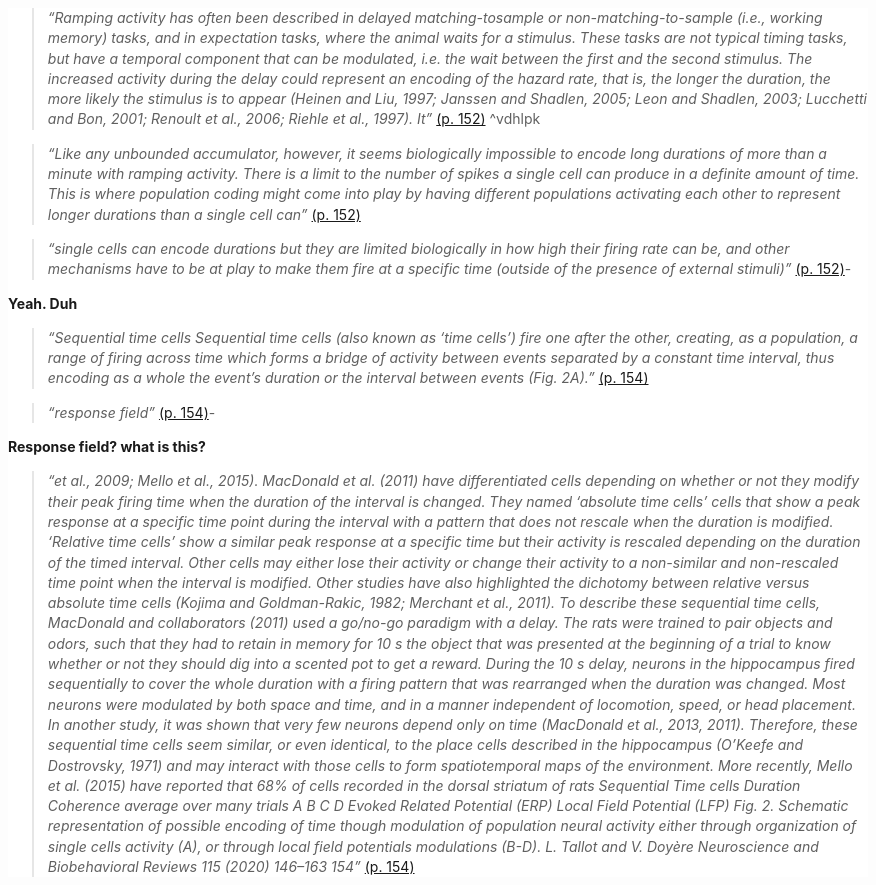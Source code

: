 > *“Ramping activity has often been described in delayed matching-tosample or non-matching-to-sample (i.e., working memory) tasks, and in expectation tasks, where the animal waits for a stimulus. These tasks are not typical timing tasks, but have a temporal component that can be modulated, i.e. the wait between the first and the second stimulus. The increased activity during the delay could represent an encoding of the hazard rate, that is, the longer the duration, the more likely the stimulus is to appear (Heinen and Liu, 1997; Janssen and Shadlen, 2005; Leon and Shadlen, 2003; Lucchetti and Bon, 2001; Renoult et al., 2006; Riehle et al., 1997). It”* [(p. 152)](zotero://open-pdf/library/items/HBVFC5PX?page=7&annotation=PVTXFELF) ^vdhlpk

> *“Like any unbounded accumulator, however, it seems biologically impossible to encode long durations of more than a minute with ramping activity. There is a limit to the number of spikes a single cell can produce in a definite amount of time. This is where population coding might come into play by having different populations activating each other to represent longer durations than a single cell can”* [(p. 152)](zotero://open-pdf/library/items/HBVFC5PX?page=7&annotation=U2IFVY6Z)

> *“single cells can encode durations but they are limited biologically in how high their firing rate can be, and other mechanisms have to be at play to make them fire at a specific time (outside of the presence of external stimuli)”* [(p. 152)](zotero://open-pdf/library/items/HBVFC5PX?page=7&annotation=Q75KKV6N)-  

**Yeah. Duh**

> *“Sequential time cells Sequential time cells (also known as ‘time cells’) fire one after the other, creating, as a population, a range of firing across time which forms a bridge of activity between events separated by a constant time interval, thus encoding as a whole the event’s duration or the interval between events (Fig. 2A).”* [(p. 154)](zotero://open-pdf/library/items/HBVFC5PX?page=9&annotation=KTEFE8E3)

> *“response field”* [(p. 154)](zotero://open-pdf/library/items/HBVFC5PX?page=9&annotation=FZPJ2CJR)-  

**Response field? what is this?**

> *“et al., 2009; Mello et al., 2015). MacDonald et al. (2011) have differentiated cells depending on whether or not they modify their peak firing time when the duration of the interval is changed. They named ‘absolute time cells’ cells that show a peak response at a specific time point during the interval with a pattern that does not rescale when the duration is modified. ‘Relative time cells’ show a similar peak response at a specific time but their activity is rescaled depending on the duration of the timed interval. Other cells may either lose their activity or change their activity to a non-similar and non-rescaled time point when the interval is modified. Other studies have also highlighted the dichotomy between relative versus absolute time cells (Kojima and Goldman-Rakic, 1982; Merchant et al., 2011). To describe these sequential time cells, MacDonald and collaborators (2011) used a go/no-go paradigm with a delay. The rats were trained to pair objects and odors, such that they had to retain in memory for 10 s the object that was presented at the beginning of a trial to know whether or not they should dig into a scented pot to get a reward. During the 10 s delay, neurons in the hippocampus fired sequentially to cover the whole duration with a firing pattern that was rearranged when the duration was changed. Most neurons were modulated by both space and time, and in a manner independent of locomotion, speed, or head placement. In another study, it was shown that very few neurons depend only on time (MacDonald et al., 2013, 2011). Therefore, these sequential time cells seem similar, or even identical, to the place cells described in the hippocampus (O’Keefe and Dostrovsky, 1971) and may interact with those cells to form spatiotemporal maps of the environment. More recently, Mello et al. (2015) have reported that 68% of cells recorded in the dorsal striatum of rats Sequential Time cells Duration Coherence average over many trials A B C D Evoked Related Potential (ERP) Local Field Potential (LFP) Fig. 2. Schematic representation of possible encoding of time though modulation of population neural activity either through organization of single cells activity (A), or through local field potentials modulations (B-D). L. Tallot and V. Doyère Neuroscience and Biobehavioral Reviews 115 (2020) 146–163 154”* [(p. 154)](zotero://open-pdf/library/items/HBVFC5PX?page=9&annotation=26XUMJ83)
